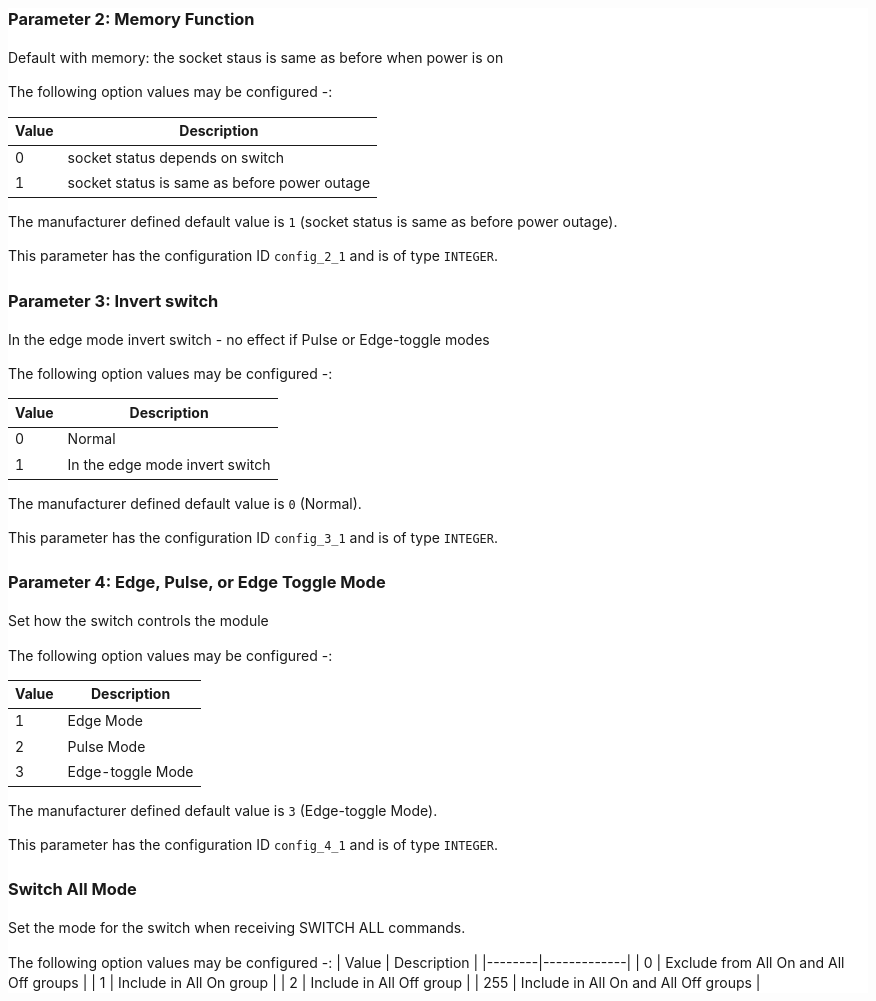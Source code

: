 
### Parameter 2: Memory Function

Default with memory: the socket staus is same as before when power is on

The following option values may be configured -:

| Value  | Description |
|--------|-------------|
| 0 | socket status depends on switch |
| 1 | socket status is same as before power outage |

The manufacturer defined default value is ```1``` (socket status is same as before power outage).

This parameter has the configuration ID ```config_2_1``` and is of type ```INTEGER```.


### Parameter 3: Invert switch

In the edge mode invert switch - no effect if Pulse or Edge-toggle modes

The following option values may be configured -:

| Value  | Description |
|--------|-------------|
| 0 | Normal |
| 1 | In the edge mode invert switch |

The manufacturer defined default value is ```0``` (Normal).

This parameter has the configuration ID ```config_3_1``` and is of type ```INTEGER```.


### Parameter 4: Edge, Pulse, or Edge Toggle Mode

Set how the switch controls the module

The following option values may be configured -:

| Value  | Description |
|--------|-------------|
| 1 | Edge Mode |
| 2 | Pulse Mode |
| 3 | Edge-toggle Mode |

The manufacturer defined default value is ```3``` (Edge-toggle Mode).

This parameter has the configuration ID ```config_4_1``` and is of type ```INTEGER```.

### Switch All Mode

Set the mode for the switch when receiving SWITCH ALL commands.

The following option values may be configured -:
| Value  | Description |
|--------|-------------|
| 0 | Exclude from All On and All Off groups |
| 1 | Include in All On group |
| 2 | Include in All Off group |
| 255 | Include in All On and All Off groups |
